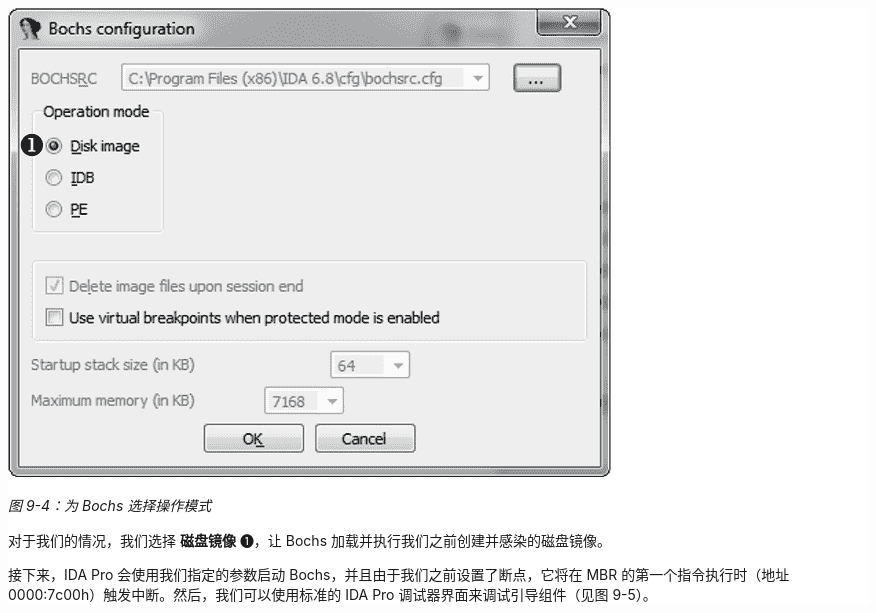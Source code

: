 ![image](img/09fig04.jpg)

*图 9-4：为 Bochs 选择操作模式*

对于我们的情况，我们选择 **磁盘镜像** ➊，让 Bochs 加载并执行我们之前创建并感染的磁盘镜像。

接下来，IDA Pro 会使用我们指定的参数启动 Bochs，并且由于我们之前设置了断点，它将在 MBR 的第一个指令执行时（地址 0000:7c00h）触发中断。然后，我们可以使用标准的 IDA Pro 调试器界面来调试引导组件（见图 9-5）。
